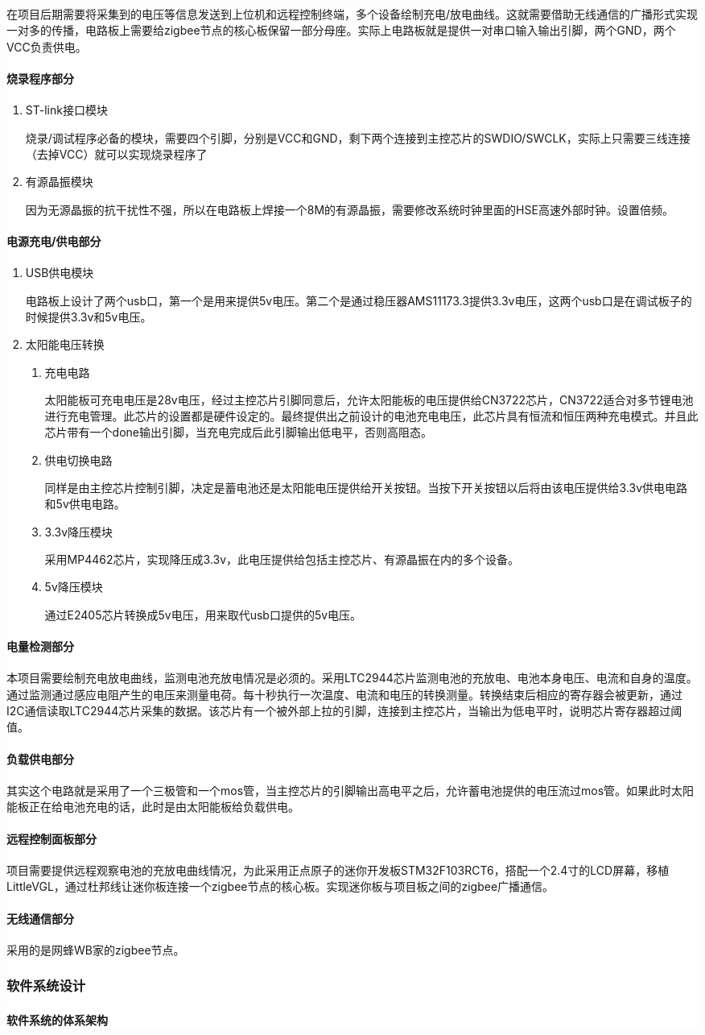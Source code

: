    在项目后期需要将采集到的电压等信息发送到上位机和远程控制终端，多个设备绘制充电/放电曲线。这就需要借助无线通信的广播形式实现一对多的传播，电路板上需要给zigbee节点的核心板保留一部分母座。实际上电路板就是提供一对串口输入输出引脚，两个GND，两个VCC负责供电。

#### 烧录程序部分

1. ST-link接口模块

   烧录/调试程序必备的模块，需要四个引脚，分别是VCC和GND，剩下两个连接到主控芯片的SWDIO/SWCLK，实际上只需要三线连接（去掉VCC）就可以实现烧录程序了

2. 有源晶振模块

   因为无源晶振的抗干扰性不强，所以在电路板上焊接一个8M的有源晶振，需要修改系统时钟里面的HSE高速外部时钟。设置倍频。

#### 电源充电/供电部分

1. USB供电模块

   电路板上设计了两个usb口，第一个是用来提供5v电压。第二个是通过稳压器AMS11173.3提供3.3v电压，这两个usb口是在调试板子的时候提供3.3v和5v电压。

2. 太阳能电压转换

   1. 充电电路

      太阳能板可充电电压是28v电压，经过主控芯片引脚同意后，允许太阳能板的电压提供给CN3722芯片，CN3722适合对多节锂电池进行充电管理。此芯片的设置都是硬件设定的。最终提供出之前设计的电池充电电压，此芯片具有恒流和恒压两种充电模式。并且此芯片带有一个done输出引脚，当充电完成后此引脚输出低电平，否则高阻态。

   2. 供电切换电路

      同样是由主控芯片控制引脚，决定是蓄电池还是太阳能电压提供给开关按钮。当按下开关按钮以后将由该电压提供给3.3v供电电路和5v供电电路。
   
   3. 3.3v降压模块
   
      采用MP4462芯片，实现降压成3.3v，此电压提供给包括主控芯片、有源晶振在内的多个设备。
      
   4. 5v降压模块
      
      通过E2405芯片转换成5v电压，用来取代usb口提供的5v电压。
      

####  电量检测部分

本项目需要绘制充电放电曲线，监测电池充放电情况是必须的。采用LTC2944芯片监测电池的充放电、电池本身电压、电流和自身的温度。通过监测通过感应电阻产生的电压来测量电荷。每十秒执行一次温度、电流和电压的转换测量。转换结束后相应的寄存器会被更新，通过I2C通信读取LTC2944芯片采集的数据。该芯片有一个被外部上拉的引脚，连接到主控芯片，当输出为低电平时，说明芯片寄存器超过阈值。

#### 负载供电部分

其实这个电路就是采用了一个三极管和一个mos管，当主控芯片的引脚输出高电平之后，允许蓄电池提供的电压流过mos管。如果此时太阳能板正在给电池充电的话，此时是由太阳能板给负载供电。

#### 远程控制面板部分

项目需要提供远程观察电池的充放电曲线情况，为此采用正点原子的迷你开发板STM32F103RCT6，搭配一个2.4寸的LCD屏幕，移植LittleVGL，通过杜邦线让迷你板连接一个zigbee节点的核心板。实现迷你板与项目板之间的zigbee广播通信。

#### 无线通信部分

采用的是网蜂WB家的zigbee节点。

### 软件系统设计

#### 软件系统的体系架构
